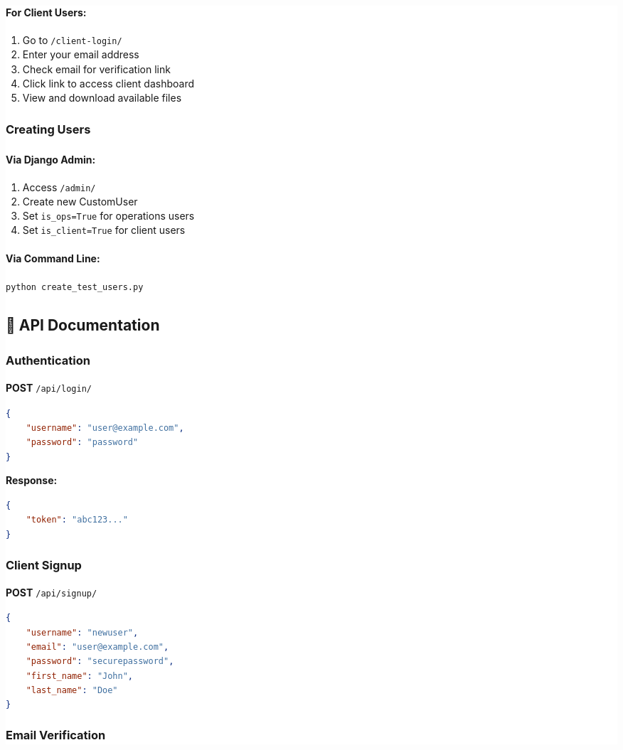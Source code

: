 #### For Client Users:
1. Go to `/client-login/`
2. Enter your email address
3. Check email for verification link
4. Click link to access client dashboard
5. View and download available files

### Creating Users

#### Via Django Admin:
1. Access `/admin/`
2. Create new CustomUser
3. Set `is_ops=True` for operations users
4. Set `is_client=True` for client users

#### Via Command Line:
```bash
python create_test_users.py
```

## 🔌 API Documentation

### Authentication

**POST** `/api/login/`
```json
{
    "username": "user@example.com",
    "password": "password"
}
```

**Response:**
```json
{
    "token": "abc123..."
}
```

### Client Signup

**POST** `/api/signup/`
```json
{
    "username": "newuser",
    "email": "user@example.com",
    "password": "securepassword",
    "first_name": "John",
    "last_name": "Doe"
}
```

### Email Verification
